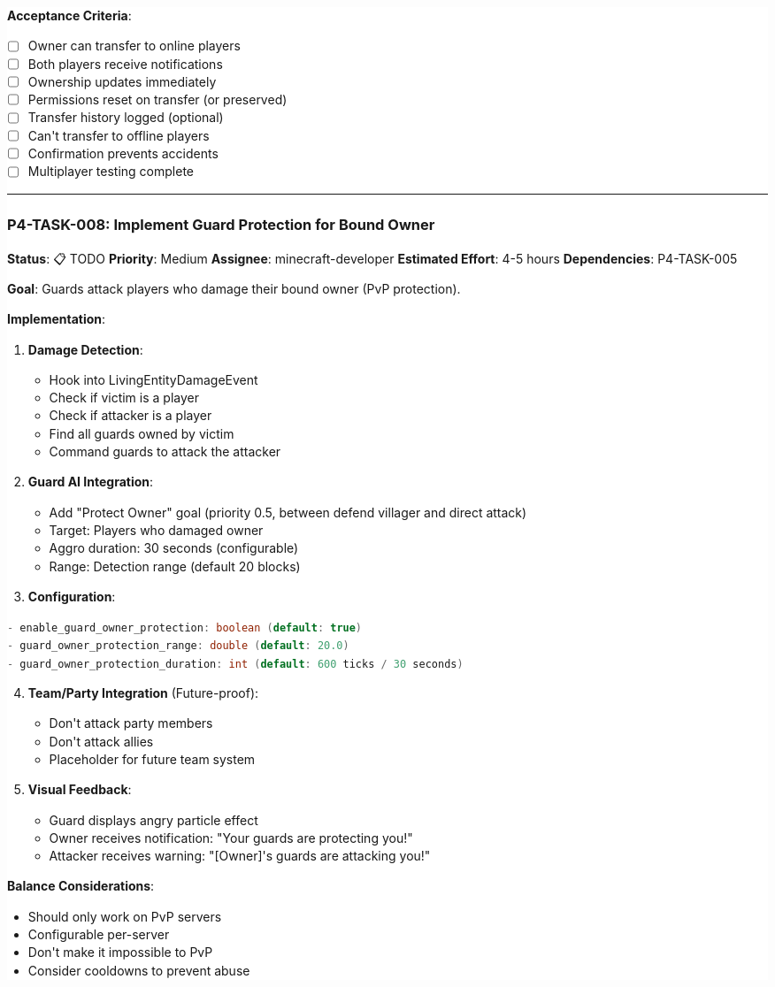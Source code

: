 **Acceptance Criteria**:
- [ ] Owner can transfer to online players
- [ ] Both players receive notifications
- [ ] Ownership updates immediately
- [ ] Permissions reset on transfer (or preserved)
- [ ] Transfer history logged (optional)
- [ ] Can't transfer to offline players
- [ ] Confirmation prevents accidents
- [ ] Multiplayer testing complete

---

### P4-TASK-008: Implement Guard Protection for Bound Owner
**Status**: 📋 TODO
**Priority**: Medium
**Assignee**: minecraft-developer
**Estimated Effort**: 4-5 hours
**Dependencies**: P4-TASK-005

**Goal**: Guards attack players who damage their bound owner (PvP protection).

**Implementation**:

1. **Damage Detection**:
   - Hook into LivingEntityDamageEvent
   - Check if victim is a player
   - Check if attacker is a player
   - Find all guards owned by victim
   - Command guards to attack the attacker

2. **Guard AI Integration**:
   - Add "Protect Owner" goal (priority 0.5, between defend villager and direct attack)
   - Target: Players who damaged owner
   - Aggro duration: 30 seconds (configurable)
   - Range: Detection range (default 20 blocks)

3. **Configuration**:
```java
- enable_guard_owner_protection: boolean (default: true)
- guard_owner_protection_range: double (default: 20.0)
- guard_owner_protection_duration: int (default: 600 ticks / 30 seconds)
```

4. **Team/Party Integration** (Future-proof):
   - Don't attack party members
   - Don't attack allies
   - Placeholder for future team system

5. **Visual Feedback**:
   - Guard displays angry particle effect
   - Owner receives notification: "Your guards are protecting you!"
   - Attacker receives warning: "[Owner]'s guards are attacking you!"

**Balance Considerations**:
- Should only work on PvP servers
- Configurable per-server
- Don't make it impossible to PvP
- Consider cooldowns to prevent abuse
